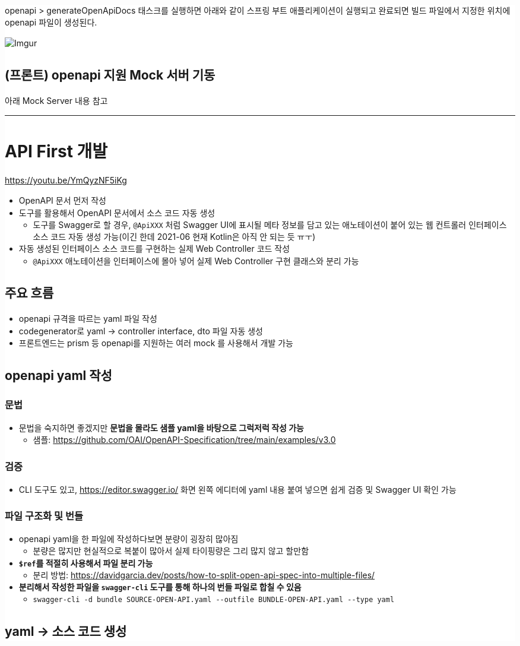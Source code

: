 openapi > generateOpenApiDocs 태스크를 실행하면 아래와 같이 스프링 부트 애플리케이션이 실행되고 완료되면 빌드 파일에서 지정한 위치에 openapi 파일이 생성된다.

![Imgur](https://i.imgur.com/609rJDB.png)

## (프론트) openapi 지원 Mock 서버 기동

아래 Mock Server 내용 참고

---

# API First 개발

https://youtu.be/YmQyzNF5iKg

- OpenAPI 문서 먼저 작성
- 도구를 활용해서 OpenAPI 문서에서 소스 코드 자동 생성
  - 도구를 Swagger로 할 경우, `@ApiXXX` 처럼 Swagger UI에 표시될 메타 정보를 담고 있는 애노테이션이 붙어 있는 웹 컨트롤러 인터페이스 소스 코드 자동 생성 가능(이긴 한데 2021-06 현재 Kotlin은 아직 안 되는 듯 ㅠㅜ)
- 자동 생성된 인터페이스 소스 코드를 구현하는 실제 Web Controller 코드 작성
  - `@ApiXXX` 애노테이션을 인터페이스에 몰아 넣어 실제 Web Controller 구현 클래스와 분리 가능

## 주요 흐름

- openapi 규격을 따르는 yaml 파일 작성
- codegenerator로 yaml -> controller interface, dto 파일 자동 생성
- 프론트엔드는 prism 등 openapi를 지원하는 여러 mock 를 사용해서 개발 가능


## openapi yaml 작성

### 문법

- 문법을 숙지하면 좋겠지만 **문법을 몰라도 샘플 yaml을 바탕으로 그럭저럭 작성 가능**
  - 샘플: https://github.com/OAI/OpenAPI-Specification/tree/main/examples/v3.0

### 검증

- CLI 도구도 있고, https://editor.swagger.io/ 화면 왼쪽 에디터에 yaml 내용 붙여 넣으면 쉽게 검증 및 Swagger UI 확인 가능

### 파일 구조화 및 번들

- openapi yaml을 한 파일에 작성하다보면 분량이 굉장히 많아짐
  - 분량은 많지만 현실적으로 복붙이 많아서 실제 타이핑량은 그리 많지 않고 할만함
- **`$ref`를 적절히 사용해서 파일 분리 가능**
  - 분리 방법: https://davidgarcia.dev/posts/how-to-split-open-api-spec-into-multiple-files/
- **분리해서 작성한 파일을 `swagger-cli` 도구를 통해 하나의 번들 파일로 합칠 수 있음**
  - `swagger-cli -d bundle SOURCE-OPEN-API.yaml --outfile BUNDLE-OPEN-API.yaml --type yaml`


## yaml -> 소스 코드 생성
